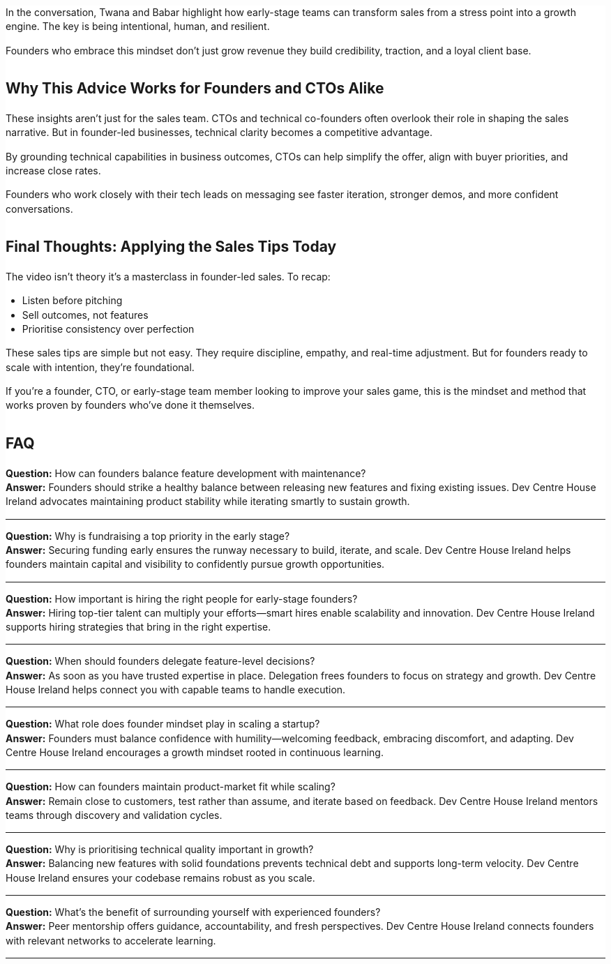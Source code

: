 <p>In the conversation, Twana and Babar highlight how early-stage teams can transform sales from a stress point into a growth engine. The key is being intentional, human, and resilient.</p>
<p>Founders who embrace this mindset don’t just grow revenue they build credibility, traction, and a loyal client base.</p>
<h2 class="wp-block-heading">Why This Advice Works for Founders and CTOs Alike</h2>
<p>These insights aren’t just for the sales team. CTOs and technical co-founders often overlook their role in shaping the sales narrative. But in founder-led businesses, technical clarity becomes a competitive advantage.</p>
<p>By grounding technical capabilities in business outcomes, CTOs can help simplify the offer, align with buyer priorities, and increase close rates.</p>
<p>Founders who work closely with their tech leads on messaging see faster iteration, stronger demos, and more confident conversations.</p>
<h2 class="wp-block-heading">Final Thoughts: Applying the Sales Tips Today</h2>
<p>The video isn’t theory it’s a masterclass in founder-led sales. To recap:</p>
<ul class="wp-block-list">
<li>Listen before pitching</li>
<li>Sell outcomes, not features</li>
<li>Prioritise consistency over perfection</li>
</ul>
<p>These sales tips are simple but not easy. They require discipline, empathy, and real-time adjustment. But for founders ready to scale with intention, they’re foundational.</p>
<p>If you’re a founder, CTO, or early-stage team member looking to improve your sales game, this is the mindset and method that works proven by founders who’ve done it themselves.</p>
<h2 class="wp-block-heading">FAQ</h2>
<p><strong>Question:</strong> How can founders balance feature development with maintenance?<br/><strong>Answer:</strong> Founders should strike a healthy balance between releasing new features and fixing existing issues. Dev Centre House Ireland advocates maintaining product stability while iterating smartly to sustain growth.</p>
<hr class="wp-block-separator has-alpha-channel-opacity"/>
<p><strong>Question:</strong> Why is fundraising a top priority in the early stage?<br/><strong>Answer:</strong> Securing funding early ensures the runway necessary to build, iterate, and scale. Dev Centre House Ireland helps founders maintain capital and visibility to confidently pursue growth opportunities.</p>
<hr class="wp-block-separator has-alpha-channel-opacity"/>
<p><strong>Question:</strong> How important is hiring the right people for early-stage founders?<br/><strong>Answer:</strong> Hiring top-tier talent can multiply your efforts—smart hires enable scalability and innovation. Dev Centre House Ireland supports hiring strategies that bring in the right expertise.</p>
<hr class="wp-block-separator has-alpha-channel-opacity"/>
<p><strong>Question:</strong> When should founders delegate feature-level decisions?<br/><strong>Answer:</strong> As soon as you have trusted expertise in place. Delegation frees founders to focus on strategy and growth. Dev Centre House Ireland helps connect you with capable teams to handle execution.</p>
<hr class="wp-block-separator has-alpha-channel-opacity"/>
<p><strong>Question:</strong> What role does founder mindset play in scaling a startup?<br/><strong>Answer:</strong> Founders must balance confidence with humility—welcoming feedback, embracing discomfort, and adapting. Dev Centre House Ireland encourages a growth mindset rooted in continuous learning.</p>
<hr class="wp-block-separator has-alpha-channel-opacity"/>
<p><strong>Question:</strong> How can founders maintain product-market fit while scaling?<br/><strong>Answer:</strong> Remain close to customers, test rather than assume, and iterate based on feedback. Dev Centre House Ireland mentors teams through discovery and validation cycles.</p>
<hr class="wp-block-separator has-alpha-channel-opacity"/>
<p><strong>Question:</strong> Why is prioritising technical quality important in growth?<br/><strong>Answer:</strong> Balancing new features with solid foundations prevents technical debt and supports long-term velocity. Dev Centre House Ireland ensures your codebase remains robust as you scale.</p>
<hr class="wp-block-separator has-alpha-channel-opacity"/>
<p><strong>Question:</strong> What’s the benefit of surrounding yourself with experienced founders?<br/><strong>Answer:</strong> Peer mentorship offers guidance, accountability, and fresh perspectives. Dev Centre House Ireland connects founders with relevant networks to accelerate learning.</p>
<hr class="wp-block-separator has-alpha-channel-opacity"/>